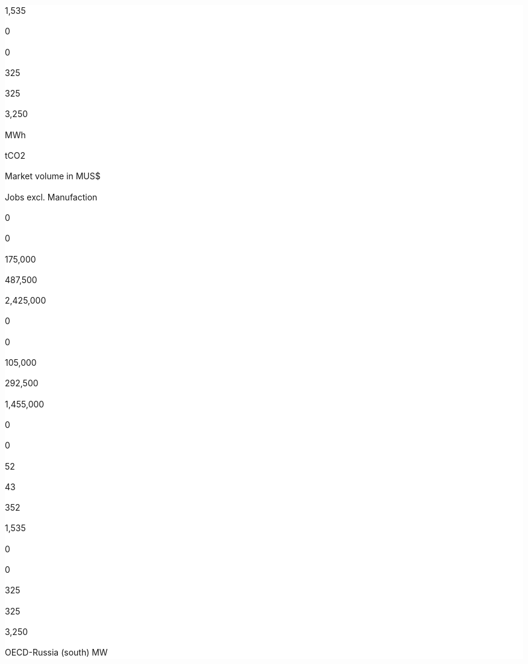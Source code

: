 1,535

0

0

325

325

3,250

MWh

tCO2

Market volume
in MUS$

Jobs excl.
Manufaction

0

0

175,000

487,500

2,425,000

0

0

105,000

292,500

1,455,000

0

0

52

43

352

1,535

0

0

325

325

3,250

OECD-Russia (south)
MW
